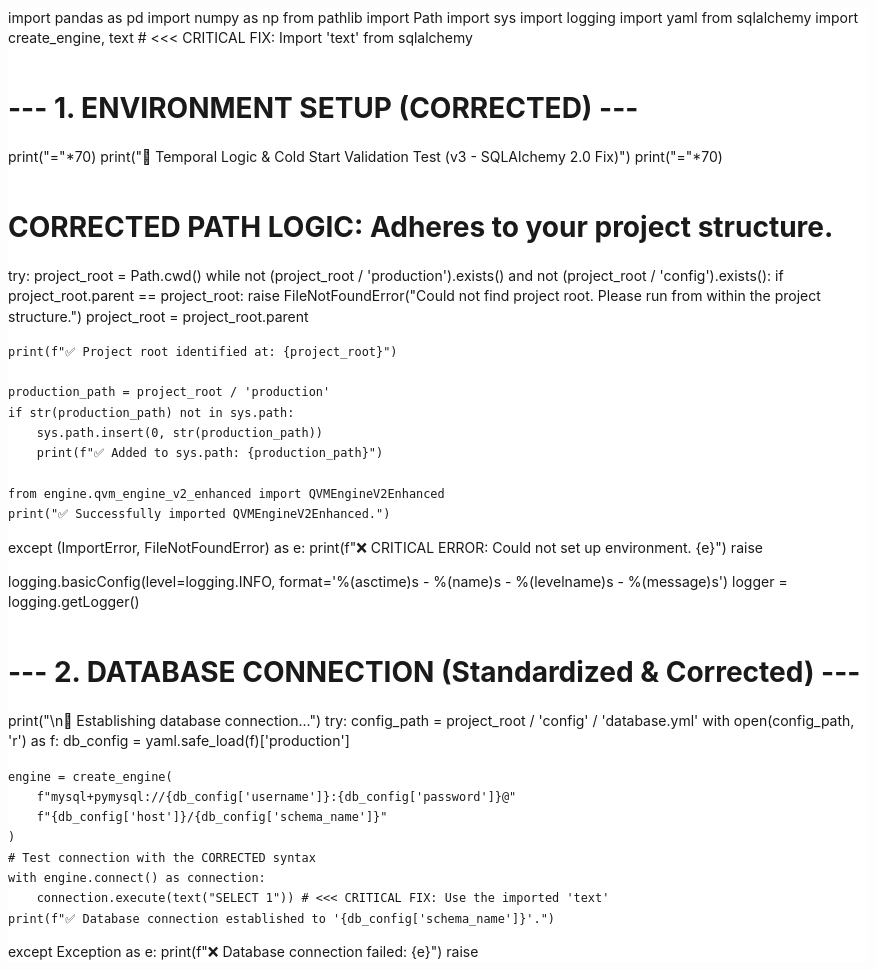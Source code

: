 import pandas as pd
import numpy as np
from pathlib import Path
import sys
import logging
import yaml
from sqlalchemy import create_engine, text  # <<< CRITICAL FIX: Import 'text' from sqlalchemy

# --- 1. ENVIRONMENT SETUP (CORRECTED) ---
print("="*70)
print("🚀 Temporal Logic & Cold Start Validation Test (v3 - SQLAlchemy 2.0 Fix)")
print("="*70)

# CORRECTED PATH LOGIC: Adheres to your project structure.
try:
    project_root = Path.cwd()
    while not (project_root / 'production').exists() and not (project_root / 'config').exists():
        if project_root.parent == project_root:
            raise FileNotFoundError("Could not find project root. Please run from within the project structure.")
        project_root = project_root.parent
    
    print(f"✅ Project root identified at: {project_root}")

    production_path = project_root / 'production'
    if str(production_path) not in sys.path:
        sys.path.insert(0, str(production_path))
        print(f"✅ Added to sys.path: {production_path}")

    from engine.qvm_engine_v2_enhanced import QVMEngineV2Enhanced
    print("✅ Successfully imported QVMEngineV2Enhanced.")

except (ImportError, FileNotFoundError) as e:
    print(f"❌ CRITICAL ERROR: Could not set up environment. {e}")
    raise

logging.basicConfig(level=logging.INFO, format='%(asctime)s - %(name)s - %(levelname)s - %(message)s')
logger = logging.getLogger()

# --- 2. DATABASE CONNECTION (Standardized & Corrected) ---
print("\n🔌 Establishing database connection...")
try:
    config_path = project_root / 'config' / 'database.yml'
    with open(config_path, 'r') as f:
        db_config = yaml.safe_load(f)['production']
    
    engine = create_engine(
        f"mysql+pymysql://{db_config['username']}:{db_config['password']}@"
        f"{db_config['host']}/{db_config['schema_name']}"
    )
    # Test connection with the CORRECTED syntax
    with engine.connect() as connection:
        connection.execute(text("SELECT 1")) # <<< CRITICAL FIX: Use the imported 'text'
    print(f"✅ Database connection established to '{db_config['schema_name']}'.")
except Exception as e:
    print(f"❌ Database connection failed: {e}")
    raise
